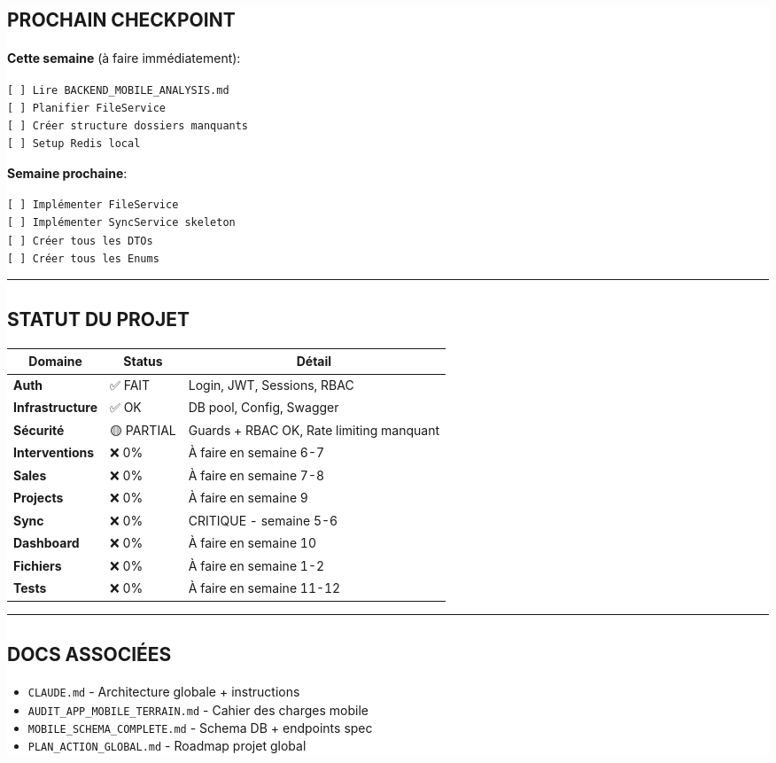 
## PROCHAIN CHECKPOINT

**Cette semaine** (à faire immédiatement):
```
[ ] Lire BACKEND_MOBILE_ANALYSIS.md
[ ] Planifier FileService
[ ] Créer structure dossiers manquants
[ ] Setup Redis local
```

**Semaine prochaine**:
```
[ ] Implémenter FileService
[ ] Implémenter SyncService skeleton
[ ] Créer tous les DTOs
[ ] Créer tous les Enums
```

---

## STATUT DU PROJET

| Domaine | Status | Détail |
|---------|--------|--------|
| **Auth** | ✅ FAIT | Login, JWT, Sessions, RBAC |
| **Infrastructure** | ✅ OK | DB pool, Config, Swagger |
| **Sécurité** | 🟡 PARTIAL | Guards + RBAC OK, Rate limiting manquant |
| **Interventions** | ❌ 0% | À faire en semaine 6-7 |
| **Sales** | ❌ 0% | À faire en semaine 7-8 |
| **Projects** | ❌ 0% | À faire en semaine 9 |
| **Sync** | ❌ 0% | CRITIQUE - semaine 5-6 |
| **Dashboard** | ❌ 0% | À faire en semaine 10 |
| **Fichiers** | ❌ 0% | À faire en semaine 1-2 |
| **Tests** | ❌ 0% | À faire en semaine 11-12 |

---

## DOCS ASSOCIÉES

- `CLAUDE.md` - Architecture globale + instructions
- `AUDIT_APP_MOBILE_TERRAIN.md` - Cahier des charges mobile
- `MOBILE_SCHEMA_COMPLETE.md` - Schema DB + endpoints spec
- `PLAN_ACTION_GLOBAL.md` - Roadmap projet global

